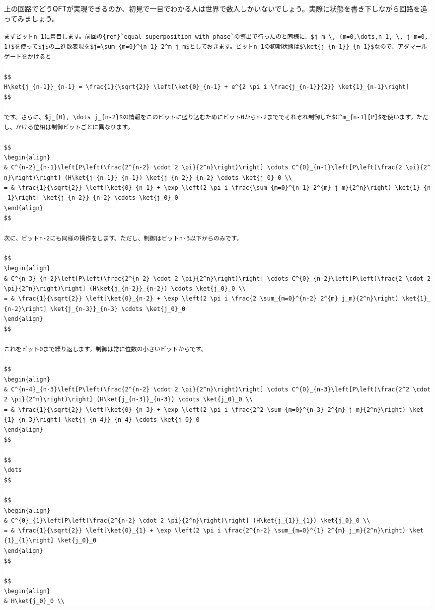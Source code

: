 上の回路でどうQFTが実現できるのか、初見で一目でわかる人は世界で数人しかいないでしょう。実際に状態を書き下しながら回路を追ってみましょう。

```{toggle}
まずビットn-1に着目します。前回の{ref}`equal_superposition_with_phase`の導出で行ったのと同様に、$j_m \, (m=0,\dots,n-1, \, j_m=0,1)$を使って$j$の二進数表現を$j=\sum_{m=0}^{n-1} 2^m j_m$としておきます。ビットn-1の初期状態は$\ket{j_{n-1}}_{n-1}$なので、アダマールゲートをかけると

$$
H\ket{j_{n-1}}_{n-1} = \frac{1}{\sqrt{2}} \left[\ket{0}_{n-1} + e^{2 \pi i \frac{j_{n-1}}{2}} \ket{1}_{n-1}\right]
$$

です。さらに、$j_{0}, \dots j_{n-2}$の情報をこのビットに盛り込むためにビット0からn-2まででそれぞれ制御した$C^m_{n-1}[P]$を使います。ただし、かける位相は制御ビットごとに異なります。

$$
\begin{align}
& C^{n-2}_{n-1}\left[P\left(\frac{2^{n-2} \cdot 2 \pi}{2^n}\right)\right] \cdots C^{0}_{n-1}\left[P\left(\frac{2 \pi}{2^n}\right)\right] (H\ket{j_{n-1}}_{n-1}) \ket{j_{n-2}}_{n-2} \cdots \ket{j_0}_0 \\
= & \frac{1}{\sqrt{2}} \left[\ket{0}_{n-1} + \exp \left(2 \pi i \frac{\sum_{m=0}^{n-1} 2^{m} j_m}{2^n}\right) \ket{1}_{n-1}\right] \ket{j_{n-2}}_{n-2} \cdots \ket{j_0}_0
\end{align}
$$

次に、ビットn-2にも同様の操作をします。ただし、制御はビットn-3以下からのみです。

$$
\begin{align}
& C^{n-3}_{n-2}\left[P\left(\frac{2^{n-2} \cdot 2 \pi}{2^n}\right)\right] \cdots C^{0}_{n-2}\left[P\left(\frac{2 \cdot 2 \pi}{2^n}\right)\right] (H\ket{j_{n-2}}_{n-2}) \cdots \ket{j_0}_0 \\
= & \frac{1}{\sqrt{2}} \left[\ket{0}_{n-2} + \exp \left(2 \pi i \frac{2 \sum_{m=0}^{n-2} 2^{m} j_m}{2^n}\right) \ket{1}_{n-2}\right] \ket{j_{n-3}}_{n-3} \cdots \ket{j_0}_0
\end{align}
$$

これをビット0まで繰り返します。制御は常に位数の小さいビットからです。

$$
\begin{align}
& C^{n-4}_{n-3}\left[P\left(\frac{2^{n-2} \cdot 2 \pi}{2^n}\right)\right] \cdots C^{0}_{n-3}\left[P\left(\frac{2^2 \cdot 2 \pi}{2^n}\right)\right] (H\ket{j_{n-3}}_{n-3}) \cdots \ket{j_0}_0 \\
= & \frac{1}{\sqrt{2}} \left[\ket{0}_{n-3} + \exp \left(2 \pi i \frac{2^2 \sum_{m=0}^{n-3} 2^{m} j_m}{2^n}\right) \ket{1}_{n-3}\right] \ket{j_{n-4}}_{n-4} \cdots \ket{j_0}_0
\end{align}
$$

$$
\dots
$$

$$
\begin{align}
& C^{0}_{1}\left[P\left(\frac{2^{n-2} \cdot 2 \pi}{2^n}\right)\right] (H\ket{j_{1}}_{1}) \ket{j_0}_0 \\
= & \frac{1}{\sqrt{2}} \left[\ket{0}_{1} + \exp \left(2 \pi i \frac{2^{n-2} \sum_{m=0}^{1} 2^{m} j_m}{2^n}\right) \ket{1}_{1}\right] \ket{j_0}_0
\end{align}
$$

$$
\begin{align}
& H\ket{j_0}_0 \\
```

[^and_you_dont_want_to]: そもそも、例えば65量子ビットの計算機からすべてのデータを保存しようと思うと、各振幅を128（古典）ビットの浮動小数点複素数で表現したとすれば512EiB (エクサバイト)のストレージが必要です。これはだいたい現在インターネットを行き来する情報二ヶ月分に相当するので、保存するファシリティを作るにはそれなりの投資が必要です。
[^physical]: 「物理的」な回路もまだ実は論理的な存在であり、本当にハードウェアが理解するインストラクションに変換するには、さらに基本ゲートを特定のマイクロ波パルス列に直す必要があります。